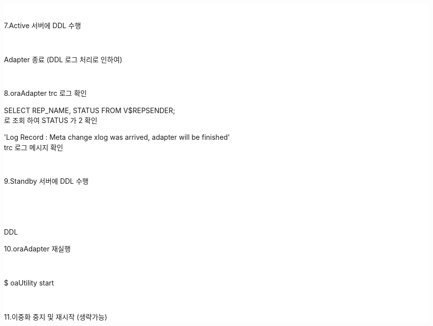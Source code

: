 <td>
<p>&nbsp;</p>
</td>
</tr>
<tr>
<td>
<p>7.Active 서버에 DDL 수행&nbsp;&nbsp;&nbsp;&nbsp;&nbsp;&nbsp;&nbsp;&nbsp;&nbsp;</p>
</td>
<td>
<p>&nbsp;</p>
</td>
<td>
<p>Adapter 종료 (DDL 로그 처리로 인하여)</p>
</td>
<td>
<p>&nbsp;</p>
</td>
</tr>
<tr>
<td>
<p>8.oraAdapter trc 로그 확인</p>
</td>
<td>
<p>SELECT REP_NAME, STATUS FROM V$REPSENDER;<br /> 로 조회 하여 STATUS 가 2 확인</p>
</td>
<td>
<p>'Log Record : Meta change xlog was arrived, adapter will be finished'<br /> trc 로그 메시지 확인</p>
</td>
<td>
<p>&nbsp;</p>
</td>
</tr>
<tr>
<td>
<p>9.Standby 서버에 DDL 수행</p>
</td>
<td>
<p>&nbsp;</p>
</td>
<td>
<p>&nbsp;</p>
</td>
<td>
<p>DDL</p>
</td>
</tr>
<tr>
<td>
<p>10.oraAdapter 재실행</p>
</td>
<td>
<p>&nbsp;</p>
</td>
<td>
<p>$ oaUtility start</p>
</td>
<td>
<p>&nbsp;</p>
</td>
</tr>
<tr>
<td>
<p>11.이중화 중지 및 재시작 (생략가능)</p>
</td>